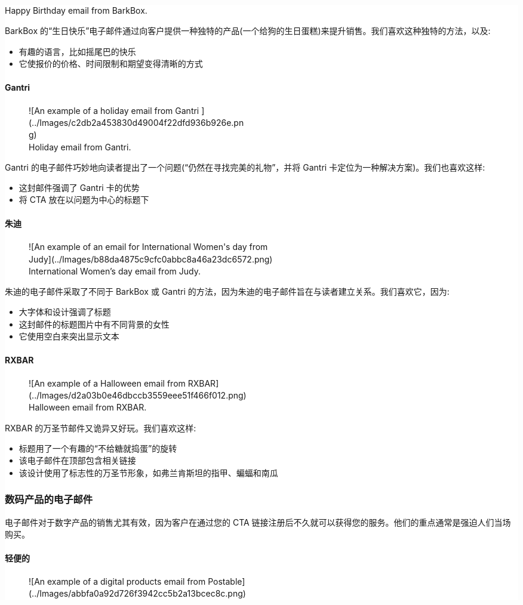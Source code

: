 <figcaption class="wp-caption-text">Happy Birthday email from BarkBox.</figcaption>

</figure>

BarkBox 的“生日快乐”电子邮件通过向客户提供一种独特的产品(一个给狗的生日蛋糕)来提升销售。我们喜欢这种独特的方法，以及:

*   有趣的语言，比如摇尾巴的快乐
*   它使报价的价格、时间限制和期望变得清晰的方式

#### Gantri

<figure style="width: 367px" class="wp-caption aligncenter">![An example of a holiday email from Gantri ](../Images/c2db2a453830d49004f22dfd936b926e.png)

<figcaption class="wp-caption-text">Holiday email from Gantri.</figcaption>

</figure>

Gantri 的电子邮件巧妙地向读者提出了一个问题(“仍然在寻找完美的礼物”，并将 Gantri 卡定位为一种解决方案)。我们也喜欢这样:

*   这封邮件强调了 Gantri 卡的优势
*   将 CTA 放在以问题为中心的标题下

#### 朱迪

<figure style="width: 416px" class="wp-caption aligncenter">![An example of an email for International Women's day from Judy](../Images/b88da4875c9cfc0abbc8a46a23dc6572.png)

<figcaption class="wp-caption-text">International Women’s day email from Judy.</figcaption>

</figure>

朱迪的电子邮件采取了不同于 BarkBox 或 Gantri 的方法，因为朱迪的电子邮件旨在与读者建立关系。我们喜欢它，因为:

*   大字体和设计强调了标题
*   这封邮件的标题图片中有不同背景的女性
*   它使用空白来突出显示文本

#### RXBAR

<figure style="width: 405px" class="wp-caption aligncenter">![An example of a Halloween email from RXBAR](../Images/d2a03b0e46dbccb3559eee51f466f012.png)

<figcaption class="wp-caption-text">Halloween email from RXBAR.</figcaption>

</figure>

RXBAR 的万圣节邮件又诡异又好玩。我们喜欢这样:

*   标题用了一个有趣的“不给糖就捣蛋”的旋转
*   该电子邮件在顶部包含相关链接
*   该设计使用了标志性的万圣节形象，如弗兰肯斯坦的指甲、蝙蝠和南瓜

### 数码产品的电子邮件

电子邮件对于数字产品的销售尤其有效，因为客户在通过您的 CTA 链接注册后不久就可以获得您的服务。他们的重点通常是强迫人们当场购买。

#### 轻便的

<figure style="width: 680px" class="wp-caption aligncenter">![An example of a digital products email from Postable](../Images/abbfa0a92d726f3942cc5b2a13bcec8c.png)
